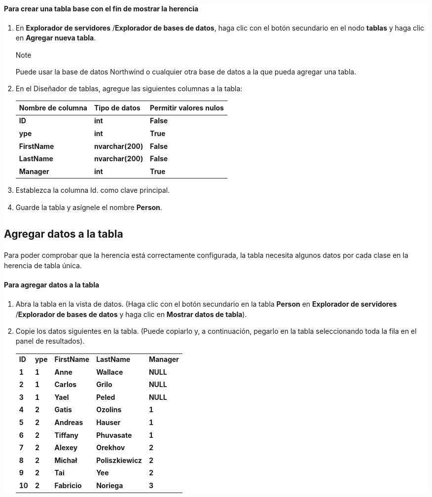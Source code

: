 #### <a name="to-create-a-base-table-to-demonstrate-inheritance"></a>Para crear una tabla base con el fin de mostrar la herencia

1. En **Explorador de servidores** /**Explorador de bases de datos**, haga clic con el botón secundario en el nodo **tablas** y haga clic en **Agregar nueva tabla**.

    > [!NOTE]
    > Puede usar la base de datos Northwind o cualquier otra base de datos a la que pueda agregar una tabla.

2. En el Diseñador de tablas, agregue las siguientes columnas a la tabla:

    |Nombre de columna|Tipo de datos|Permitir valores nulos|
    |-----------------|---------------|-----------------|
    |**ID**|**int**|**False**|
    |**ype**|**int**|**True**|
    |**FirstName**|**nvarchar(200)**|**False**|
    |**LastName**|**nvarchar(200)**|**False**|
    |**Manager**|**int**|**True**|

3. Establezca la columna Id. como clave principal.

4. Guarde la tabla y asígnele el nombre **Person**.

## <a name="add-data-to-the-table"></a>Agregar datos a la tabla
 Para poder comprobar que la herencia está correctamente configurada, la tabla necesita algunos datos por cada clase en la herencia de tabla única.

#### <a name="to-add-data-to-the-table"></a>Para agregar datos a la tabla

1. Abra la tabla en la vista de datos. (Haga clic con el botón secundario en la tabla **Person** en **Explorador de servidores** /**Explorador de bases de datos** y haga clic en **Mostrar datos de tabla**).

2. Copie los datos siguientes en la tabla. (Puede copiarlo y, a continuación, pegarlo en la tabla seleccionando toda la fila en el panel de resultados).

    ||||||
    |-|-|-|-|-|
    |**ID**|**ype**|**FirstName**|**LastName**|**Manager**|
    |**1**|**1**|**Anne**|**Wallace**|**NULL**|
    |**2**|**1**|**Carlos**|**Grilo**|**NULL**|
    |**3**|**1**|**Yael**|**Peled**|**NULL**|
    |**4**|**2**|**Gatis**|**Ozolins**|**1**|
    |**5**|**2**|**Andreas**|**Hauser**|**1**|
    |**6**|**2**|**Tiffany**|**Phuvasate**|**1**|
    |**7**|**2**|**Alexey**|**Orekhov**|**2**|
    |**8**|**2**|**Michał**|**Poliszkiewicz**|**2**|
    |**9**|**2**|**Tai**|**Yee**|**2**|
    |**10**|**2**|**Fabricio**|**Noriega**|**3**|